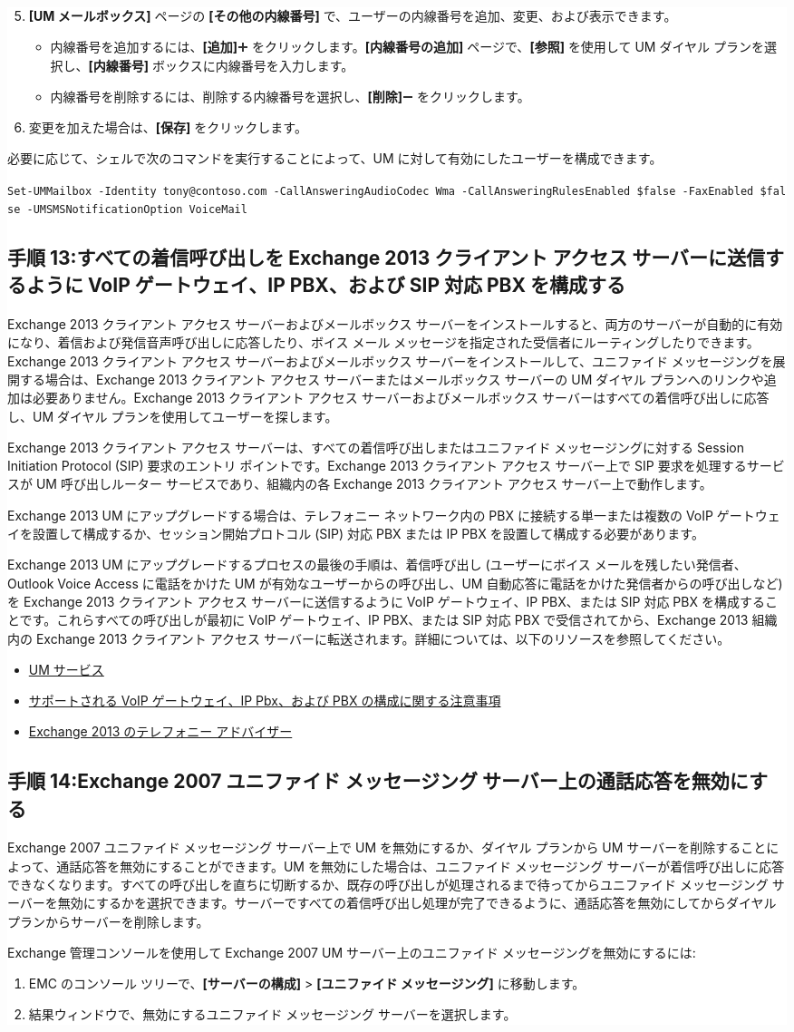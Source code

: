 5.  **\[UM メールボックス\]** ページの **\[その他の内線番号\]** で、ユーザーの内線番号を追加、変更、および表示できます。
    
      - 内線番号を追加するには、**\[追加\]**![\[追加\] アイコン](images/JJ218640.c1e75329-d6d7-4073-a27d-498590bbb558(EXCHG.150).gif "[追加] アイコン") をクリックします。**\[内線番号の追加\]** ページで、**\[参照\]** を使用して UM ダイヤル プランを選択し、**\[内線番号\]** ボックスに内線番号を入力します。
    
      - 内線番号を削除するには、削除する内線番号を選択し、**\[削除\]**![\[削除\] アイコン](images/Dd362328.479b6ced-8d64-4277-a725-f17fea202b28(EXCHG.150).gif "[削除] アイコン") をクリックします。

6.  変更を加えた場合は、**\[保存\]** をクリックします。

必要に応じて、シェルで次のコマンドを実行することによって、UM に対して有効にしたユーザーを構成できます。

    Set-UMMailbox -Identity tony@contoso.com -CallAnsweringAudioCodec Wma -CallAnsweringRulesEnabled $false -FaxEnabled $false -UMSMSNotificationOption VoiceMail

## 手順 13:すべての着信呼び出しを Exchange 2013 クライアント アクセス サーバーに送信するように VoIP ゲートウェイ、IP PBX、および SIP 対応 PBX を構成する

Exchange 2013 クライアント アクセス サーバーおよびメールボックス サーバーをインストールすると、両方のサーバーが自動的に有効になり、着信および発信音声呼び出しに応答したり、ボイス メール メッセージを指定された受信者にルーティングしたりできます。Exchange 2013 クライアント アクセス サーバーおよびメールボックス サーバーをインストールして、ユニファイド メッセージングを展開する場合は、Exchange 2013 クライアント アクセス サーバーまたはメールボックス サーバーの UM ダイヤル プランへのリンクや追加は必要ありません。Exchange 2013 クライアント アクセス サーバーおよびメールボックス サーバーはすべての着信呼び出しに応答し、UM ダイヤル プランを使用してユーザーを探します。

Exchange 2013 クライアント アクセス サーバーは、すべての着信呼び出しまたはユニファイド メッセージングに対する Session Initiation Protocol (SIP) 要求のエントリ ポイントです。Exchange 2013 クライアント アクセス サーバー上で SIP 要求を処理するサービスが UM 呼び出しルーター サービスであり、組織内の各 Exchange 2013 クライアント アクセス サーバー上で動作します。

Exchange 2013 UM にアップグレードする場合は、テレフォニー ネットワーク内の PBX に接続する単一または複数の VoIP ゲートウェイを設置して構成するか、セッション開始プロトコル (SIP) 対応 PBX または IP PBX を設置して構成する必要があります。

Exchange 2013 UM にアップグレードするプロセスの最後の手順は、着信呼び出し (ユーザーにボイス メールを残したい発信者、Outlook Voice Access に電話をかけた UM が有効なユーザーからの呼び出し、UM 自動応答に電話をかけた発信者からの呼び出しなど) を Exchange 2013 クライアント アクセス サーバーに送信するように VoIP ゲートウェイ、IP PBX、または SIP 対応 PBX を構成することです。これらすべての呼び出しが最初に VoIP ゲートウェイ、IP PBX、または SIP 対応 PBX で受信されてから、Exchange 2013 組織内の Exchange 2013 クライアント アクセス サーバーに転送されます。詳細については、以下のリソースを参照してください。

  -  
    [UM サービス](um-services-exchange-2013-help.md)

  -  
    [サポートされる VoIP ゲートウェイ、IP Pbx、および PBX の構成に関する注意事項](configuration-notes-for-supported-voip-gateways-ip-pbxs-and-pbxs-exchange-2013-help.md)

  -  
    [Exchange 2013 のテレフォニー アドバイザー](telephony-advisor-for-exchange-2013-exchange-2013-help.md)

## 手順 14:Exchange 2007 ユニファイド メッセージング サーバー上の通話応答を無効にする

Exchange 2007 ユニファイド メッセージング サーバー上で UM を無効にするか、ダイヤル プランから UM サーバーを削除することによって、通話応答を無効にすることができます。UM を無効にした場合は、ユニファイド メッセージング サーバーが着信呼び出しに応答できなくなります。すべての呼び出しを直ちに切断するか、既存の呼び出しが処理されるまで待ってからユニファイド メッセージング サーバーを無効にするかを選択できます。サーバーですべての着信呼び出し処理が完了できるように、通話応答を無効にしてからダイヤル プランからサーバーを削除します。

Exchange 管理コンソールを使用して Exchange 2007 UM サーバー上のユニファイド メッセージングを無効にするには:

1.  EMC のコンソール ツリーで、**\[サーバーの構成\]** \> **\[ユニファイド メッセージング\]** に移動します。

2.  結果ウィンドウで、無効にするユニファイド メッセージング サーバーを選択します。
